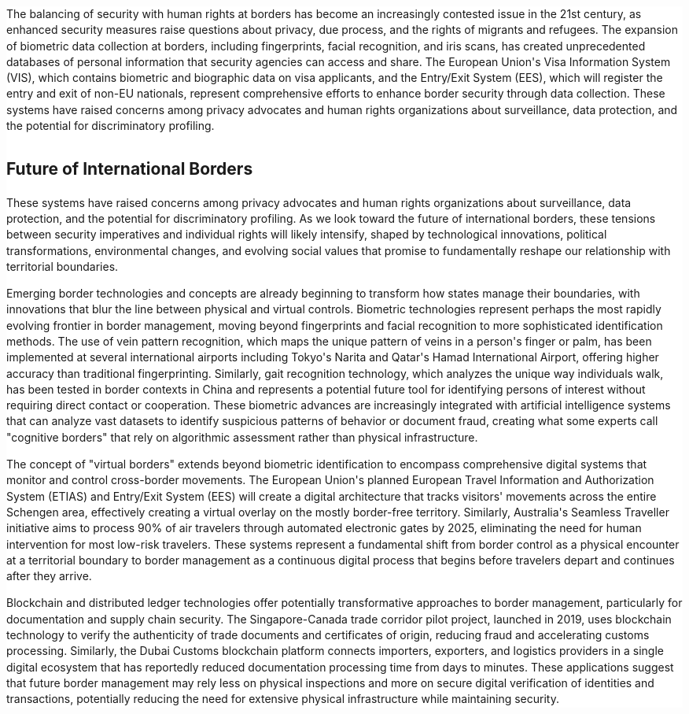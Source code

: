 The balancing of security with human rights at borders has become an increasingly contested issue in the 21st century, as enhanced security measures raise questions about privacy, due process, and the rights of migrants and refugees. The expansion of biometric data collection at borders, including fingerprints, facial recognition, and iris scans, has created unprecedented databases of personal information that security agencies can access and share. The European Union's Visa Information System (VIS), which contains biometric and biographic data on visa applicants, and the Entry/Exit System (EES), which will register the entry and exit of non-EU nationals, represent comprehensive efforts to enhance border security through data collection. These systems have raised concerns among privacy advocates and human rights organizations about surveillance, data protection, and the potential for discriminatory profiling.

## Future of International Borders

These systems have raised concerns among privacy advocates and human rights organizations about surveillance, data protection, and the potential for discriminatory profiling. As we look toward the future of international borders, these tensions between security imperatives and individual rights will likely intensify, shaped by technological innovations, political transformations, environmental changes, and evolving social values that promise to fundamentally reshape our relationship with territorial boundaries.

Emerging border technologies and concepts are already beginning to transform how states manage their boundaries, with innovations that blur the line between physical and virtual controls. Biometric technologies represent perhaps the most rapidly evolving frontier in border management, moving beyond fingerprints and facial recognition to more sophisticated identification methods. The use of vein pattern recognition, which maps the unique pattern of veins in a person's finger or palm, has been implemented at several international airports including Tokyo's Narita and Qatar's Hamad International Airport, offering higher accuracy than traditional fingerprinting. Similarly, gait recognition technology, which analyzes the unique way individuals walk, has been tested in border contexts in China and represents a potential future tool for identifying persons of interest without requiring direct contact or cooperation. These biometric advances are increasingly integrated with artificial intelligence systems that can analyze vast datasets to identify suspicious patterns of behavior or document fraud, creating what some experts call "cognitive borders" that rely on algorithmic assessment rather than physical infrastructure.

The concept of "virtual borders" extends beyond biometric identification to encompass comprehensive digital systems that monitor and control cross-border movements. The European Union's planned European Travel Information and Authorization System (ETIAS) and Entry/Exit System (EES) will create a digital architecture that tracks visitors' movements across the entire Schengen area, effectively creating a virtual overlay on the mostly border-free territory. Similarly, Australia's Seamless Traveller initiative aims to process 90% of air travelers through automated electronic gates by 2025, eliminating the need for human intervention for most low-risk travelers. These systems represent a fundamental shift from border control as a physical encounter at a territorial boundary to border management as a continuous digital process that begins before travelers depart and continues after they arrive.

Blockchain and distributed ledger technologies offer potentially transformative approaches to border management, particularly for documentation and supply chain security. The Singapore-Canada trade corridor pilot project, launched in 2019, uses blockchain technology to verify the authenticity of trade documents and certificates of origin, reducing fraud and accelerating customs processing. Similarly, the Dubai Customs blockchain platform connects importers, exporters, and logistics providers in a single digital ecosystem that has reportedly reduced documentation processing time from days to minutes. These applications suggest that future border management may rely less on physical inspections and more on secure digital verification of identities and transactions, potentially reducing the need for extensive physical infrastructure while maintaining security.
